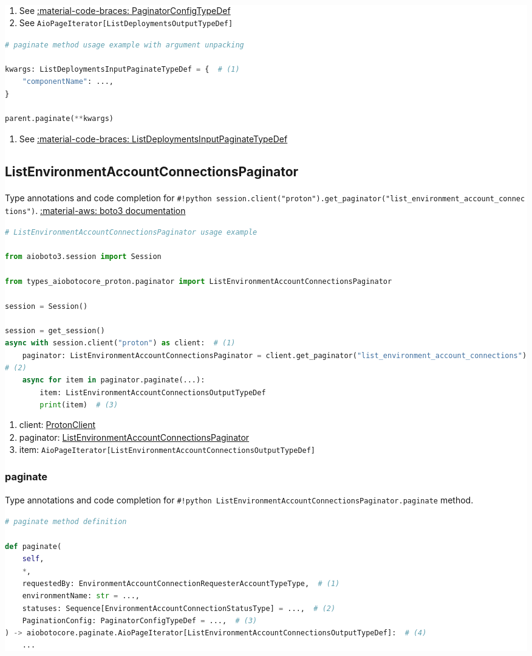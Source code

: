 1. See [:material-code-braces: PaginatorConfigTypeDef](./type_defs.md#paginatorconfigtypedef)
2. See `AioPageIterator[ListDeploymentsOutputTypeDef]`


```python
# paginate method usage example with argument unpacking

kwargs: ListDeploymentsInputPaginateTypeDef = {  # (1)
    "componentName": ...,
}

parent.paginate(**kwargs)
```

1. See [:material-code-braces: ListDeploymentsInputPaginateTypeDef](./type_defs.md#listdeploymentsinputpaginatetypedef)
## ListEnvironmentAccountConnectionsPaginator

Type annotations and code completion for `#!python session.client("proton").get_paginator("list_environment_account_connections")`.
[:material-aws: boto3 documentation](https://boto3.amazonaws.com/v1/documentation/api/latest/reference/services/proton/paginator/ListEnvironmentAccountConnections.html#Proton.Paginator.ListEnvironmentAccountConnections)

```python
# ListEnvironmentAccountConnectionsPaginator usage example

from aioboto3.session import Session

from types_aiobotocore_proton.paginator import ListEnvironmentAccountConnectionsPaginator

session = Session()

session = get_session()
async with session.client("proton") as client:  # (1)
    paginator: ListEnvironmentAccountConnectionsPaginator = client.get_paginator("list_environment_account_connections")  # (2)
    async for item in paginator.paginate(...):
        item: ListEnvironmentAccountConnectionsOutputTypeDef
        print(item)  # (3)
```

1. client: [ProtonClient](./client.md)
2. paginator: [ListEnvironmentAccountConnectionsPaginator](./paginators.md#listenvironmentaccountconnectionspaginator)
3. item: `AioPageIterator[ListEnvironmentAccountConnectionsOutputTypeDef]`


### paginate

Type annotations and code completion for `#!python ListEnvironmentAccountConnectionsPaginator.paginate` method.

```python
# paginate method definition

def paginate(
    self,
    *,
    requestedBy: EnvironmentAccountConnectionRequesterAccountTypeType,  # (1)
    environmentName: str = ...,
    statuses: Sequence[EnvironmentAccountConnectionStatusType] = ...,  # (2)
    PaginationConfig: PaginatorConfigTypeDef = ...,  # (3)
) -> aiobotocore.paginate.AioPageIterator[ListEnvironmentAccountConnectionsOutputTypeDef]:  # (4)
    ...
```
